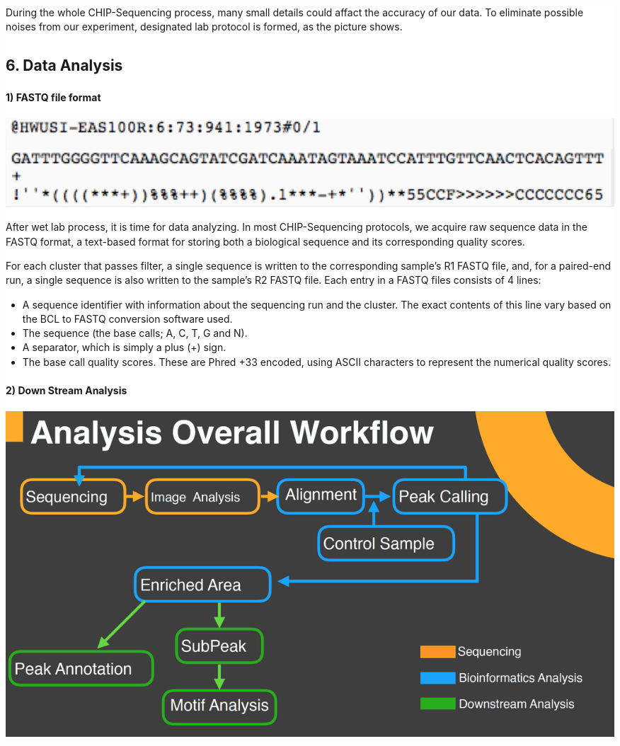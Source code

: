 During the whole CHIP-Sequencing process, many small details could affact the accuracy of our data. To eliminate possible noises from our experiment, designated lab protocol is formed, as the picture shows.

## 6. Data Analysis<a name="6"></a>

#### 1) FASTQ file format<a name="61"></a>

![FASTQ](fastq.png)

After wet lab process, it is time for data analyzing. In most CHIP-Sequencing protocols, we acquire raw sequence data in the FASTQ format, a text-based format for storing both a biological sequence and its corresponding quality scores.

For each cluster that passes filter, a single sequence is written to the corresponding sample’s R1 FASTQ file, and, for a paired-end run, a single sequence is also written to the sample’s R2 FASTQ file. Each entry in a FASTQ files consists of 4 lines:

- A sequence identifier with information about the sequencing run and the cluster. The exact contents of this line vary based on the BCL to FASTQ conversion software used.
- The sequence (the base calls; A, C, T, G and N).
- A separator, which is simply a plus (+) sign.
- The base call quality scores. These are Phred +33 encoded, using ASCII characters to represent the numerical quality scores.

#### 2) Down Stream Analysis<a name="62"></a>

![Downstream Analysis](analysis.png)
